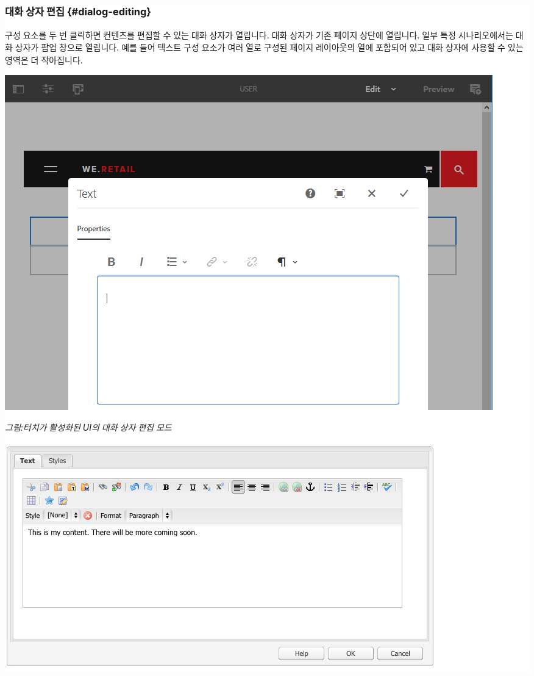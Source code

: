 ### 대화 상자 편집 {#dialog-editing}

구성 요소를 두 번 클릭하면 컨텐츠를 편집할 수 있는 대화 상자가 열립니다. 대화 상자가 기존 페이지 상단에 열립니다. 일부 특정 시나리오에서는 대화 상자가 팝업 창으로 열립니다. 예를 들어 텍스트 구성 요소가 여러 열로 구성된 페이지 레이아웃의 열에 포함되어 있고 대화 상자에 사용할 수 있는 영역은 더 작아집니다.

![터치가 활성화된 UI의 대화 상자 편집 모드](assets/dialog_editing_modetouchui.png)

*그림:터치가 활성화된 UI의 대화 상자 편집 모드*

![편집을 위한 세부 도구 모음이 포함된 클래식 UI의 대화 상자](assets/chlimage_1-38.png)
